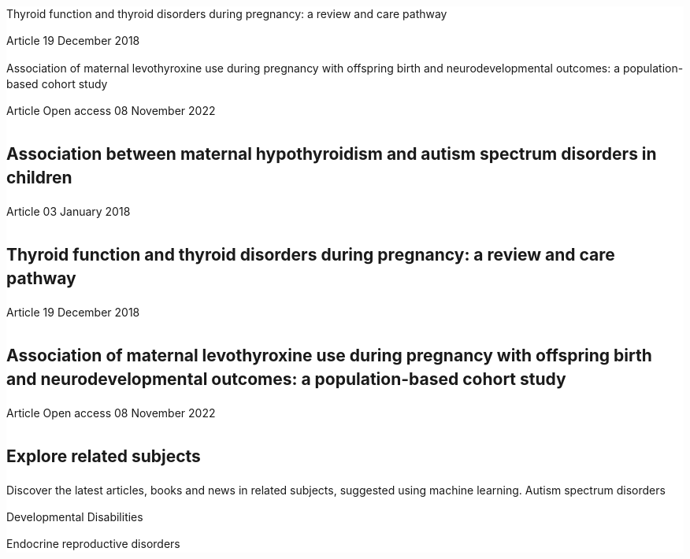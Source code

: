 







Thyroid function and thyroid disorders during pregnancy: a review and care pathway
                                        


Article
19 December 2018









Association of maternal levothyroxine use during pregnancy with offspring birth and neurodevelopmental outcomes: a population-based cohort study
                                        


Article
Open access
08 November 2022

## Association between maternal hypothyroidism and autism spectrum disorders in children

Article
03 January 2018

## Thyroid function and thyroid disorders during pregnancy: a review and care pathway

Article
19 December 2018

## Association of maternal levothyroxine use during pregnancy with offspring birth and neurodevelopmental outcomes: a population-based cohort study

Article
Open access
08 November 2022

## Explore related subjects

Discover the latest articles, books and news in related subjects, suggested using machine learning.
Autism spectrum disorders


Developmental Disabilities


Endocrine reproductive disorders
